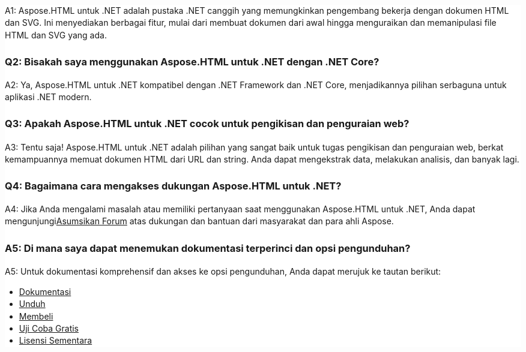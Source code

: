 A1: Aspose.HTML untuk .NET adalah pustaka .NET canggih yang memungkinkan pengembang bekerja dengan dokumen HTML dan SVG. Ini menyediakan berbagai fitur, mulai dari membuat dokumen dari awal hingga menguraikan dan memanipulasi file HTML dan SVG yang ada.

### Q2: Bisakah saya menggunakan Aspose.HTML untuk .NET dengan .NET Core?

A2: Ya, Aspose.HTML untuk .NET kompatibel dengan .NET Framework dan .NET Core, menjadikannya pilihan serbaguna untuk aplikasi .NET modern.

### Q3: Apakah Aspose.HTML untuk .NET cocok untuk pengikisan dan penguraian web?

A3: Tentu saja! Aspose.HTML untuk .NET adalah pilihan yang sangat baik untuk tugas pengikisan dan penguraian web, berkat kemampuannya memuat dokumen HTML dari URL dan string. Anda dapat mengekstrak data, melakukan analisis, dan banyak lagi.

### Q4: Bagaimana cara mengakses dukungan Aspose.HTML untuk .NET?

 A4: Jika Anda mengalami masalah atau memiliki pertanyaan saat menggunakan Aspose.HTML untuk .NET, Anda dapat mengunjungi[Asumsikan Forum](https://forum.aspose.com/) atas dukungan dan bantuan dari masyarakat dan para ahli Aspose.

### A5: Di mana saya dapat menemukan dokumentasi terperinci dan opsi pengunduhan?

A5: Untuk dokumentasi komprehensif dan akses ke opsi pengunduhan, Anda dapat merujuk ke tautan berikut:

- [Dokumentasi](https://reference.aspose.com/html/net/)
- [Unduh](https://releases.aspose.com/html/net/)
- [Membeli](https://purchase.aspose.com/buy)
- [Uji Coba Gratis](https://releases.aspose.com/)
- [Lisensi Sementara](https://purchase.aspose.com/temporary-license/)
